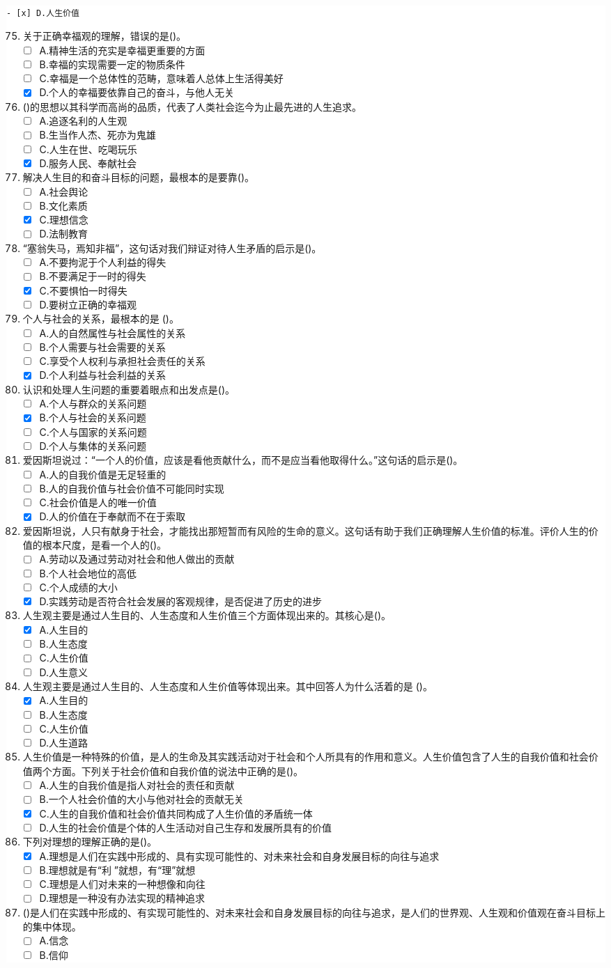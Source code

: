     - [x] D.人生价值
75. 关于正确幸福观的理解，错误的是()。
    - [ ] A.精神生活的充实是幸福更重要的方面
    - [ ] B.幸福的实现需要一定的物质条件
    - [ ] C.幸福是一个总体性的范畴，意味着人总体上生活得美好
    - [x] D.个人的幸福要依靠自己的奋斗，与他人无关
76. ()的思想以其科学而高尚的品质，代表了人类社会迄今为止最先进的人生追求。
    - [ ] A.追逐名利的人生观
    - [ ] B.生当作人杰、死亦为鬼雄
    - [ ] C.人生在世、吃喝玩乐
    - [x] D.服务人民、奉献社会
77. 解决人生目的和奋斗目标的问题，最根本的是要靠()。
    - [ ] A.社会舆论
    - [ ] B.文化素质
    - [x] C.理想信念
    - [ ] D.法制教育
78. “塞翁失马，焉知非福”，这句话对我们辩证对待人生矛盾的启示是()。
    - [ ] A.不要拘泥于个人利益的得失
    - [ ] B.不要满足于一时的得失
    - [x] C.不要惧怕一时得失
    - [ ] D.要树立正确的幸福观
79. 个人与社会的关系，最根本的是 ()。
    - [ ] A.人的自然属性与社会属性的关系
    - [ ] B.个人需要与社会需要的关系
    - [ ] C.享受个人权利与承担社会责任的关系
    - [x] D.个人利益与社会利益的关系
80. 认识和处理人生问题的重要着眼点和出发点是()。
    - [ ] A.个人与群众的关系问题
    - [x] B.个人与社会的关系问题
    - [ ] C.个人与国家的关系问题
    - [ ] D.个人与集体的关系问题
81. 爱因斯坦说过：“一个人的价值，应该是看他贡献什么，而不是应当看他取得什么。”这句话的启示是()。
    - [ ] A.人的自我价值是无足轻重的
    - [ ] B.人的自我价值与社会价值不可能同时实现
    - [ ] C.社会价值是人的唯一价值
    - [x] D.人的价值在于奉献而不在于索取
82. 爱因斯坦说，人只有献身于社会，才能找出那短暂而有风险的生命的意义。这句话有助于我们正确理解人生价值的标准。评价人生的价值的根本尺度，是看一个人的()。
    - [ ] A.劳动以及通过劳动对社会和他人做出的贡献
    - [ ] B.个人社会地位的高低
    - [ ] C.个人成绩的大小
    - [x] D.实践劳动是否符合社会发展的客观规律，是否促进了历史的进步
83. 人生观主要是通过人生目的、人生态度和人生价值三个方面体现出来的。其核心是()。
    - [x] A.人生目的
    - [ ] B.人生态度
    - [ ] C.人生价值
    - [ ] D.人生意义
84. 人生观主要是通过人生目的、人生态度和人生价值等体现出来。其中回答人为什么活着的是 ()。
    - [x] A.人生目的
    - [ ] B.人生态度
    - [ ] C.人生价值
    - [ ] D.人生道路
85. 人生价值是一种特殊的价值，是人的生命及其实践活动对于社会和个人所具有的作用和意义。人生价值包含了人生的自我价值和社会价值两个方面。下列关于社会价值和自我价值的说法中正确的是()。
    - [ ] A.人生的自我价值是指人对社会的责任和贡献
    - [ ] B.一个人社会价值的大小与他对社会的贡献无关
    - [x] C.人生的自我价值和社会价值共同构成了人生价值的矛盾统一体
    - [ ] D.人生的社会价值是个体的人生活动对自己生存和发展所具有的价值
86. 下列对理想的理解正确的是()。
    - [x] A.理想是人们在实践中形成的、具有实现可能性的、对未来社会和自身发展目标的向往与追求
    - [ ] B.理想就是有“利 ”就想，有“理”就想
    - [ ] C.理想是人们对未来的一种想像和向往
    - [ ] D.理想是一种没有办法实现的精神追求
87. ()是人们在实践中形成的、有实现可能性的、对未来社会和自身发展目标的向往与追求，是人们的世界观、人生观和价值观在奋斗目标上的集中体现。
    - [ ] A.信念
    - [ ] B.信仰
